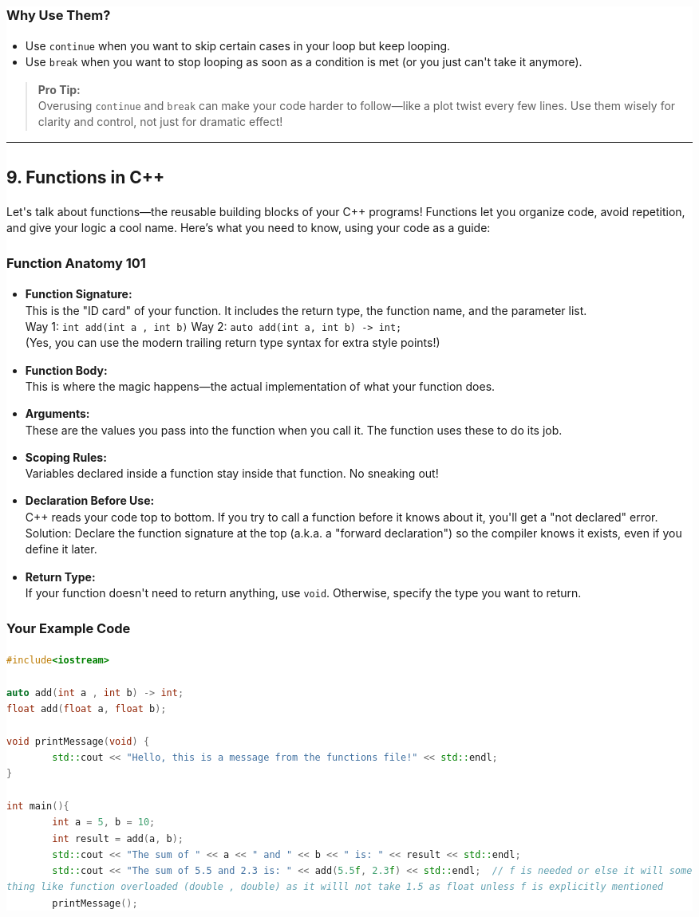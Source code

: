 ### Why Use Them?

- Use `continue` when you want to skip certain cases in your loop but keep looping.
- Use `break` when you want to stop looping as soon as a condition is met (or you just can't take it anymore).

> **Pro Tip:**  
> Overusing `continue` and `break` can make your code harder to follow—like a plot twist every few lines. Use them wisely for clarity and control, not just for dramatic effect!

---

## 9. Functions in C++

Let's talk about functions—the reusable building blocks of your C++ programs! Functions let you organize code, avoid repetition, and give your logic a cool name. Here’s what you need to know, using your code as a guide:

### Function Anatomy 101

- **Function Signature:**  
    This is the "ID card" of your function. It includes the return type, the function name, and the parameter list.  
    Way 1: `int add(int a , int b)`
    Way 2: `auto add(int a, int b) -> int;`  
    (Yes, you can use the modern trailing return type syntax for extra style points!)

- **Function Body:**  
    This is where the magic happens—the actual implementation of what your function does.

- **Arguments:**  
    These are the values you pass into the function when you call it. The function uses these to do its job.

- **Scoping Rules:**  
    Variables declared inside a function stay inside that function. No sneaking out!

- **Declaration Before Use:**  
    C++ reads your code top to bottom. If you try to call a function before it knows about it, you'll get a "not declared" error.  
    Solution: Declare the function signature at the top (a.k.a. a "forward declaration") so the compiler knows it exists, even if you define it later.

- **Return Type:**  
    If your function doesn't need to return anything, use `void`. Otherwise, specify the type you want to return.

### Your Example Code

```cpp
#include<iostream>

auto add(int a , int b) -> int;
float add(float a, float b);

void printMessage(void) {
        std::cout << "Hello, this is a message from the functions file!" << std::endl;
}

int main(){
        int a = 5, b = 10;
        int result = add(a, b);
        std::cout << "The sum of " << a << " and " << b << " is: " << result << std::endl;
        std::cout << "The sum of 5.5 and 2.3 is: " << add(5.5f, 2.3f) << std::endl;  // f is needed or else it will something like function overloaded (double , double) as it willl not take 1.5 as float unless f is explicitly mentioned
        printMessage();
```